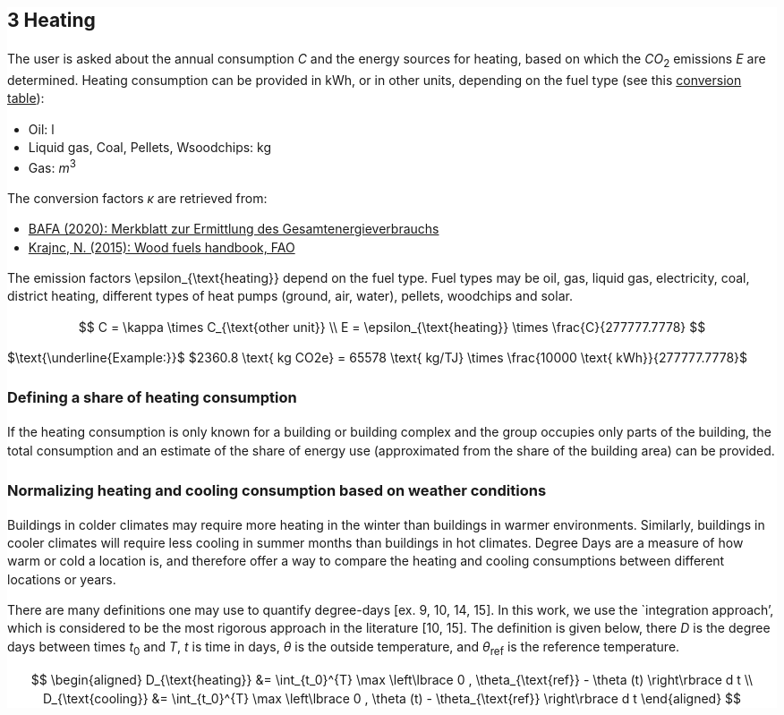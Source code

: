 ## 3 Heating

The user is asked about the annual consumption $C$ and the energy sources for heating, based on which the $CO_2$ emissions $E$ are determined. Heating consumption can be provided in kWh, or in other units, depending on the fuel type (see this [conversion table](https://github.com/pledge4future/co2calculator/blob/dev/data/conversion_factors_heating.csv)):
- Oil: l
- Liquid gas, Coal, Pellets, Wsoodchips: kg
- Gas: $m^3$

The conversion factors $\kappa$ are retrieved from:
- [BAFA (2020): Merkblatt zur Ermittlung des Gesamtenergieverbrauchs](https://www.bafa.de/SharedDocs/Downloads/DE/Energie/ea_ermittlung_gesamtenergieverbrauch.html)
- [Krajnc, N. (2015): Wood fuels handbook, FAO](https://agris.fao.org/agris-search/search.do?recordID=XF2017001919)

The emission factors \epsilon_{\text{heating}} depend on the fuel type. Fuel types may be oil, gas, liquid gas, electricity, coal, district heating, different types of heat pumps (ground, air, water), pellets, woodchips and solar.

$$
C = \kappa \times C_{\text{other unit}}
\\
E = \epsilon_{\text{heating}} \times \frac{C}{277777.7778}
$$


$\text{\underline{Example:}}$ $2360.8 \text{ kg CO2e} = 65578 \text{ kg/TJ} \times \frac{10000 \text{ kWh}}{277777.7778}$

### Defining a share of heating consumption

If the heating consumption is only known for a building or building complex and the group occupies only parts of the building, the total consumption and an estimate of the share of energy use (approximated from the share of the building area) can be provided.

### Normalizing heating and cooling consumption based on weather conditions

Buildings in colder climates may require more heating in the winter than buildings in warmer environments. Similarly, buildings in cooler climates will require less cooling in summer months than buildings in hot climates. Degree Days are a measure of how warm or cold a location is, and therefore offer a way to compare the heating and cooling consumptions between different locations or years. 

There are many definitions one may use to quantify degree-days [ex. 9, 10, 14, 15]. In this work, we use the `integration approach’, which is considered to be the most rigorous approach in the literature [10, 15]. The definition is given below, there $D$ is the degree days between times $t_0$ and $T$, $t$ is time in days, $\theta$ is the outside temperature, and $\theta_{\text{ref}}$ is the reference temperature.

$$
\begin{aligned}
D_{\text{heating}} &= \int_{t_0}^{T} \max \left\lbrace 0 , \theta_{\text{ref}} - \theta (t) \right\rbrace d t
\\
D_{\text{cooling}} &= \int_{t_0}^{T} \max \left\lbrace 0 , \theta (t) - \theta_{\text{ref}} \right\rbrace d t
\end{aligned}
$$

